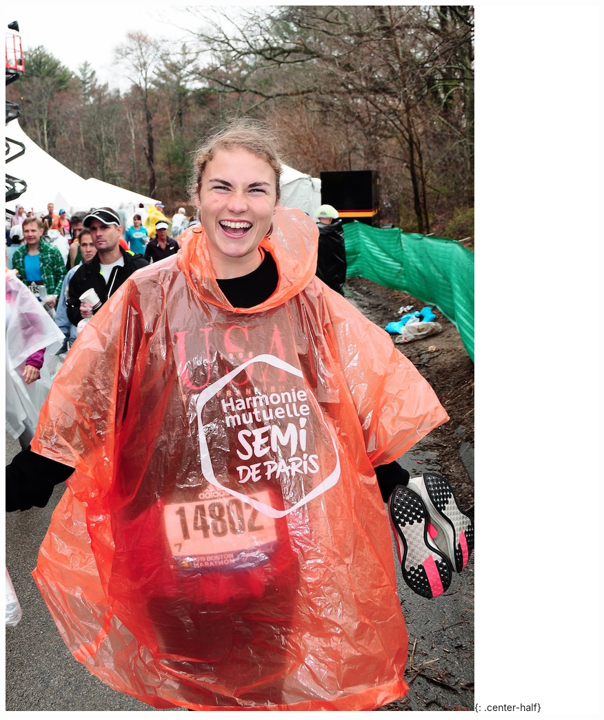 ![Wet but excited, wearing my leftover Semi de Paris rain poncho](images/boston-wet.jpg){: .center-half}
